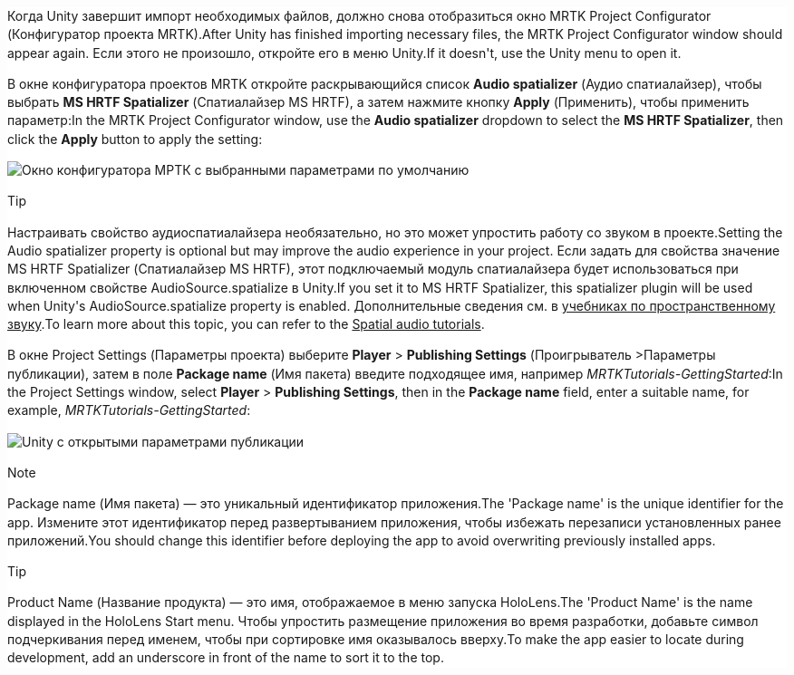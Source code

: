 <span data-ttu-id="4272f-139">Когда Unity завершит импорт необходимых файлов, должно снова отобразиться окно MRTK Project Configurator (Конфигуратор проекта MRTK).</span><span class="sxs-lookup"><span data-stu-id="4272f-139">After Unity has finished importing necessary files, the MRTK Project Configurator window should appear again.</span></span> <span data-ttu-id="4272f-140">Если этого не произошло, откройте его в меню Unity.</span><span class="sxs-lookup"><span data-stu-id="4272f-140">If it doesn't, use the Unity menu to open it.</span></span>

<span data-ttu-id="4272f-141">В окне конфигуратора проектов MRTK откройте раскрывающийся список **Audio spatializer** (Аудио спатиалайзер), чтобы выбрать **MS HRTF Spatializer** (Спатиалайзер MS HRTF), а затем нажмите кнопку **Apply** (Применить), чтобы применить параметр:</span><span class="sxs-lookup"><span data-stu-id="4272f-141">In the MRTK Project Configurator window, use the **Audio spatializer** dropdown to select the **MS HRTF Spatializer**, then click the **Apply** button to apply the setting:</span></span>

![Окно конфигуратора МРТК с выбранными параметрами по умолчанию](../images/mr-learning-base/base-02-section5-step2-2-2.png)

> [!TIP]
><span data-ttu-id="4272f-143">Настраивать свойство аудиоспатиалайзера необязательно, но это может упростить работу со звуком в проекте.</span><span class="sxs-lookup"><span data-stu-id="4272f-143">Setting the Audio spatializer property is optional but may improve the audio experience in your project.</span></span> <span data-ttu-id="4272f-144">Если задать для свойства значение MS HRTF Spatializer (Спатиалайзер MS HRTF), этот подключаемый модуль спатиалайзера будет использоваться при включенном свойстве AudioSource.spatialize в Unity.</span><span class="sxs-lookup"><span data-stu-id="4272f-144">If you set it to MS HRTF Spatializer, this spatializer plugin will be used when Unity's AudioSource.spatialize property is enabled.</span></span> <span data-ttu-id="4272f-145">Дополнительные сведения см. в <a href="https://docs.microsoft.com/windows/mixed-reality/develop/unity/tutorials/unity-spatial-audio-ch1" target="_blank">учебниках по пространственному звуку</a>.</span><span class="sxs-lookup"><span data-stu-id="4272f-145">To learn more about this topic, you can refer to the  <a href="https://docs.microsoft.com/windows/mixed-reality/develop/unity/tutorials/unity-spatial-audio-ch1" target="_blank"> Spatial audio tutorials</a>.</span></span>


<span data-ttu-id="4272f-146">В окне Project Settings (Параметры проекта) выберите **Player** > **Publishing Settings** (Проигрыватель >Параметры публикации), затем в поле **Package name** (Имя пакета) введите подходящее имя, например _MRTKTutorials-GettingStarted_:</span><span class="sxs-lookup"><span data-stu-id="4272f-146">In the Project Settings window, select **Player** > **Publishing Settings**, then in the **Package name** field, enter a suitable name, for example, _MRTKTutorials-GettingStarted_:</span></span>

![Unity с открытыми параметрами публикации](../images/mr-learning-base/base-02-section5-step2-7.png)

> [!NOTE]
> <span data-ttu-id="4272f-148">Package name (Имя пакета) — это уникальный идентификатор приложения.</span><span class="sxs-lookup"><span data-stu-id="4272f-148">The 'Package name' is the unique identifier for the app.</span></span> <span data-ttu-id="4272f-149">Измените этот идентификатор перед развертыванием приложения, чтобы избежать перезаписи установленных ранее приложений.</span><span class="sxs-lookup"><span data-stu-id="4272f-149">You should change this identifier before deploying the app to avoid overwriting previously installed apps.</span></span>

> [!TIP]
> <span data-ttu-id="4272f-150">Product Name (Название продукта) — это имя, отображаемое в меню запуска HoloLens.</span><span class="sxs-lookup"><span data-stu-id="4272f-150">The 'Product Name' is the name displayed in the HoloLens Start menu.</span></span> <span data-ttu-id="4272f-151">Чтобы упростить размещение приложения во время разработки, добавьте символ подчеркивания перед именем, чтобы при сортировке имя оказывалось вверху.</span><span class="sxs-lookup"><span data-stu-id="4272f-151">To make the app easier to locate during development, add an underscore in front of the name to sort it to the top.</span></span>
